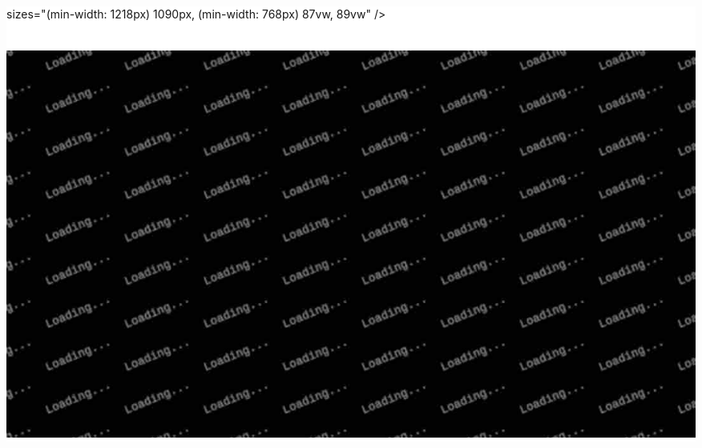   sizes="(min-width: 1218px) 1090px,
  (min-width: 768px) 87vw,
  89vw" />
</div>

<br>

<div id="container1" class="twentytwenty-container">
 <img width="100%" height="100%" class="lazyload" src="./../images/loading.jpg"
  data-src="./../images/DIU11/tv-22186-1090px.jpg"
  data-srcset="./../images/DIU11/tv-22186-512px.jpg 512w,
  ./../images/DIU11/tv-22186-768px.jpg 768w,
  ./../images/DIU11/tv-22186-1090px.jpg 1090w"
  sizes="(min-width: 1218px) 1090px,
  (min-width: 768px) 87vw,
  89vw" />